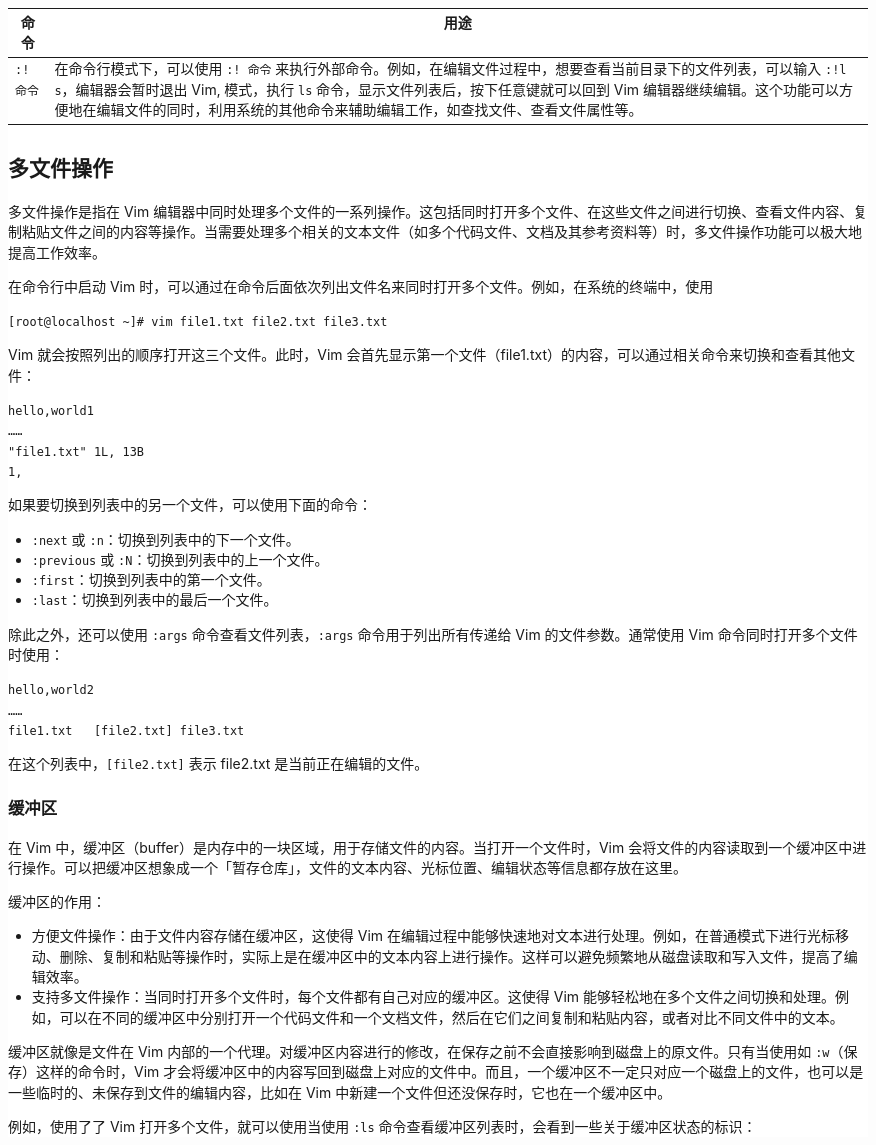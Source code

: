 | 命令      | 用途                                                                                                                                                                                                                                                                                                                              |
| --------- | --------------------------------------------------------------------------------------------------------------------------------------------------------------------------------------------------------------------------------------------------------------------------------------------------------------------------------- |
| `:! 命令` | 在命令行模式下，可以使用 `:! 命令` 来执行外部命令。例如，在编辑文件过程中，想要查看当前目录下的文件列表，可以输入 `:!ls`，编辑器会暂时退出 Vim, 模式，执行 `ls` 命令，显示文件列表后，按下任意键就可以回到 Vim 编辑器继续编辑。这个功能可以方便地在编辑文件的同时，利用系统的其他命令来辅助编辑工作，如查找文件、查看文件属性等。 |

## 多文件操作

多文件操作是指在 Vim 编辑器中同时处理多个文件的一系列操作。这包括同时打开多个文件、在这些文件之间进行切换、查看文件内容、复制粘贴文件之间的内容等操作。当需要处理多个相关的文本文件（如多个代码文件、文档及其参考资料等）时，多文件操作功能可以极大地提高工作效率。

在命令行中启动 Vim 时，可以通过在命令后面依次列出文件名来同时打开多个文件。例如，在系统的终端中，使用

```shell
[root@localhost ~]# vim file1.txt file2.txt file3.txt
```

Vim 就会按照列出的顺序打开这三个文件。此时，Vim 会首先显示第一个文件（file1.txt）的内容，可以通过相关命令来切换和查看其他文件：

```vim
hello,world1
……                                                                                                                 
"file1.txt" 1L, 13B                                                                                                    1,
```

如果要切换到列表中的另一个文件，可以使用下面的命令：

- `:next` 或 `:n`：切换到列表中的下一个文件。
- `:previous` 或 `:N`：切换到列表中的上一个文件。
- `:first`：切换到列表中的第一个文件。
- `:last`：切换到列表中的最后一个文件。

除此之外，还可以使用 `:args` 命令查看文件列表，`:args` 命令用于列出所有传递给 Vim 的文件参数。通常使用 Vim 命令同时打开多个文件时使用：

```vim
hello,world2
……
file1.txt   [file2.txt] file3.txt
```

在这个列表中，`[file2.txt]` 表示 file2.txt 是当前正在编辑的文件。

### 缓冲区

在 Vim 中，缓冲区（buffer）是内存中的一块区域，用于存储文件的内容。当打开一个文件时，Vim 会将文件的内容读取到一个缓冲区中进行操作。可以把缓冲区想象成一个「暂存仓库」，文件的文本内容、光标位置、编辑状态等信息都存放在这里。

缓冲区的作用：

- 方便文件操作：由于文件内容存储在缓冲区，这使得 Vim 在编辑过程中能够快速地对文本进行处理。例如，在普通模式下进行光标移动、删除、复制和粘贴等操作时，实际上是在缓冲区中的文本内容上进行操作。这样可以避免频繁地从磁盘读取和写入文件，提高了编辑效率。
- 支持多文件操作：当同时打开多个文件时，每个文件都有自己对应的缓冲区。这使得 Vim 能够轻松地在多个文件之间切换和处理。例如，可以在不同的缓冲区中分别打开一个代码文件和一个文档文件，然后在它们之间复制和粘贴内容，或者对比不同文件中的文本。

缓冲区就像是文件在 Vim 内部的一个代理。对缓冲区内容进行的修改，在保存之前不会直接影响到磁盘上的原文件。只有当使用如 `:w`（保存）这样的命令时，Vim 才会将缓冲区中的内容写回到磁盘上对应的文件中。而且，一个缓冲区不一定只对应一个磁盘上的文件，也可以是一些临时的、未保存到文件的编辑内容，比如在 Vim 中新建一个文件但还没保存时，它也在一个缓冲区中。

例如，使用了了 Vim 打开多个文件，就可以使用当使用 `:ls` 命令查看缓冲区列表时，会看到一些关于缓冲区状态的标识：
